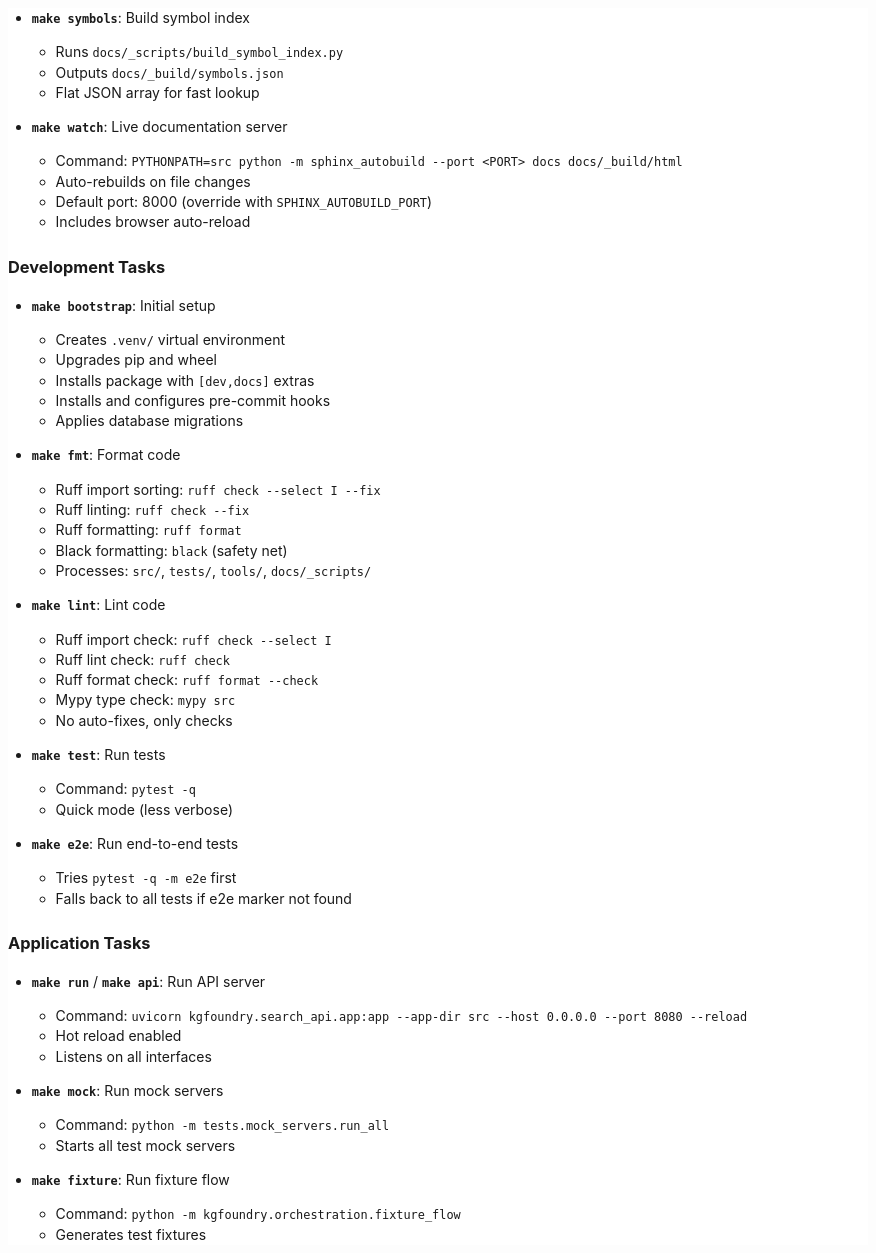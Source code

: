 - **`make symbols`**: Build symbol index
  - Runs `docs/_scripts/build_symbol_index.py`
  - Outputs `docs/_build/symbols.json`
  - Flat JSON array for fast lookup

- **`make watch`**: Live documentation server
  - Command: `PYTHONPATH=src python -m sphinx_autobuild --port <PORT> docs docs/_build/html`
  - Auto-rebuilds on file changes
  - Default port: 8000 (override with `SPHINX_AUTOBUILD_PORT`)
  - Includes browser auto-reload

### Development Tasks

- **`make bootstrap`**: Initial setup
  - Creates `.venv/` virtual environment
  - Upgrades pip and wheel
  - Installs package with `[dev,docs]` extras
  - Installs and configures pre-commit hooks
  - Applies database migrations

- **`make fmt`**: Format code
  - Ruff import sorting: `ruff check --select I --fix`
  - Ruff linting: `ruff check --fix`
  - Ruff formatting: `ruff format`
  - Black formatting: `black` (safety net)
  - Processes: `src/`, `tests/`, `tools/`, `docs/_scripts/`

- **`make lint`**: Lint code
  - Ruff import check: `ruff check --select I`
  - Ruff lint check: `ruff check`
  - Ruff format check: `ruff format --check`
  - Mypy type check: `mypy src`
  - No auto-fixes, only checks

- **`make test`**: Run tests
  - Command: `pytest -q`
  - Quick mode (less verbose)

- **`make e2e`**: Run end-to-end tests
  - Tries `pytest -q -m e2e` first
  - Falls back to all tests if e2e marker not found

### Application Tasks

- **`make run`** / **`make api`**: Run API server
  - Command: `uvicorn kgfoundry.search_api.app:app --app-dir src --host 0.0.0.0 --port 8080 --reload`
  - Hot reload enabled
  - Listens on all interfaces

- **`make mock`**: Run mock servers
  - Command: `python -m tests.mock_servers.run_all`
  - Starts all test mock servers

- **`make fixture`**: Run fixture flow
  - Command: `python -m kgfoundry.orchestration.fixture_flow`
  - Generates test fixtures
